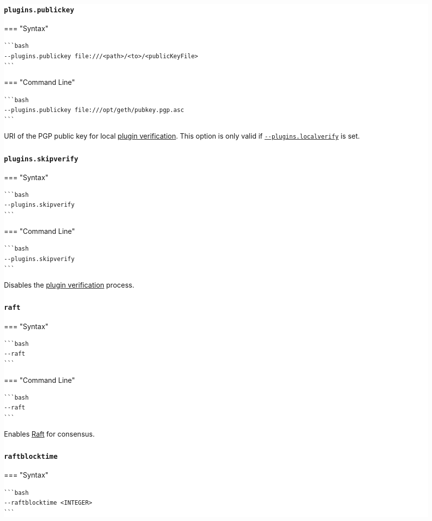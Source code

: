 ### `plugins.publickey`

=== "Syntax"

    ```bash
    --plugins.publickey file:///<path>/<to>/<publicKeyFile>
    ```

=== "Command Line"

    ```bash
    --plugins.publickey file:///opt/geth/pubkey.pgp.asc
    ```

URI of the PGP public key for local
[plugin verification](../Concepts/Plugins/Plugins.md#plugin-integrity-verification).
This option is only valid if [`--plugins.localverify`](#pluginslocalverify) is set.

### `plugins.skipverify`

=== "Syntax"

    ```bash
    --plugins.skipverify
    ```

=== "Command Line"

    ```bash
    --plugins.skipverify
    ```

Disables the [plugin verification](../Concepts/Plugins/Plugins.md#plugin-integrity-verification) process.

### `raft`

=== "Syntax"

    ```bash
    --raft
    ```

=== "Command Line"

    ```bash
    --raft
    ```

Enables [Raft](../Concepts/Consensus/Raft.md) for consensus.

### `raftblocktime`

=== "Syntax"

    ```bash
    --raftblocktime <INTEGER>
    ```

